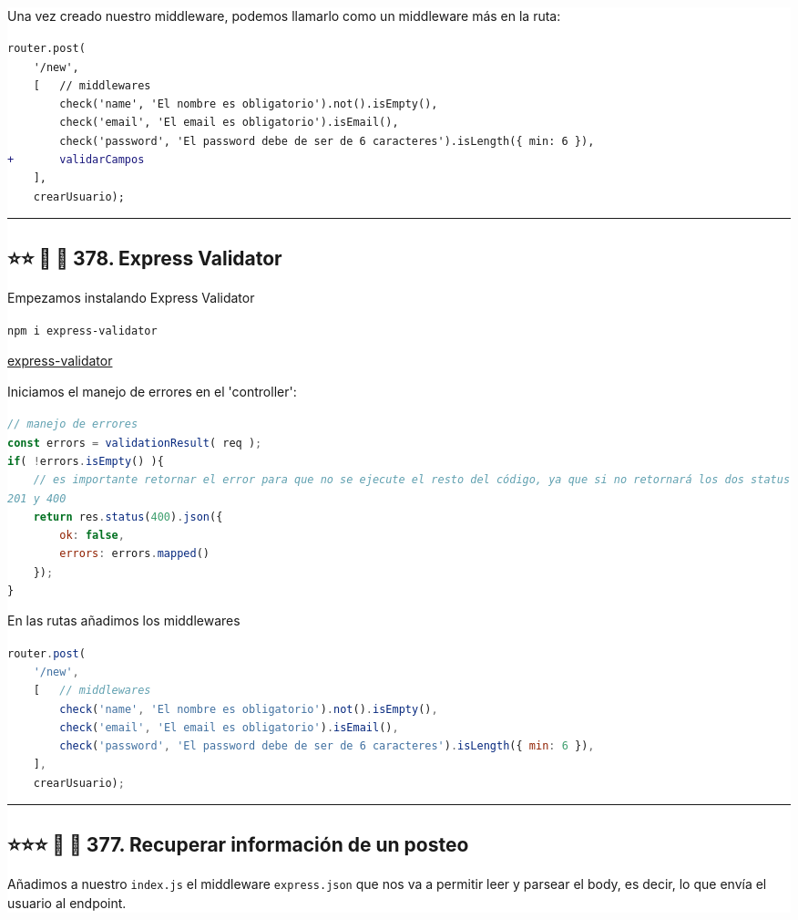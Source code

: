 Una vez creado nuestro middleware, podemos llamarlo como un middleware más en la ruta:
```diff
router.post(
    '/new',
    [   // middlewares
        check('name', 'El nombre es obligatorio').not().isEmpty(),
        check('email', 'El email es obligatorio').isEmail(),
        check('password', 'El password debe de ser de 6 caracteres').isLength({ min: 6 }),
+       validarCampos
    ],
    crearUsuario);
```


---
## ⭐⭐ 📅 🚀 378. Express Validator

Empezamos instalando Express Validator

```
npm i express-validator
```
[express-validator](https://www.npmjs.com/package/express-validator)

Iniciamos el manejo de errores en el 'controller':
```javascript
// manejo de errores
const errors = validationResult( req );
if( !errors.isEmpty() ){
    // es importante retornar el error para que no se ejecute el resto del código, ya que si no retornará los dos status 201 y 400
    return res.status(400).json({
        ok: false,
        errors: errors.mapped()
    });
}
```

En las rutas añadimos los middlewares
```javascript
router.post(
    '/new',
    [   // middlewares
        check('name', 'El nombre es obligatorio').not().isEmpty(),
        check('email', 'El email es obligatorio').isEmail(),
        check('password', 'El password debe de ser de 6 caracteres').isLength({ min: 6 }),
    ],
    crearUsuario);
```

---
## ⭐⭐⭐ 📅 🚀 377. Recuperar información de un posteo

Añadimos a nuestro `index.js` el middleware `express.json` que nos va a permitir leer y parsear el body, es decir, lo que envía el usuario al endpoint.
